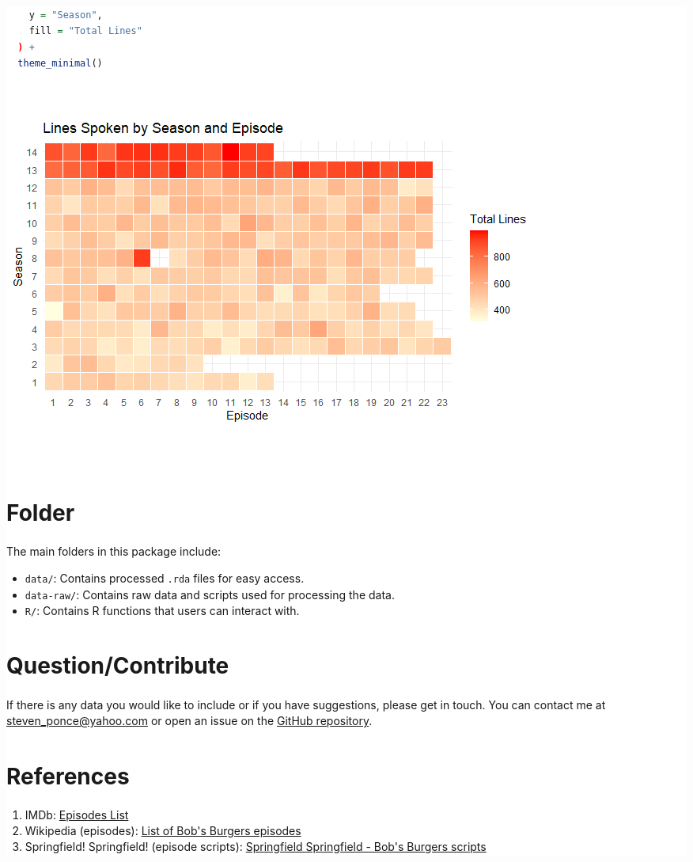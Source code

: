``` r
    y = "Season",
    fill = "Total Lines"
  ) +
  theme_minimal()
```

![](README_files/figure-gfm/unnamed-chunk-4-1.png)

# Folder

The main folders in this package include:

-   `data/`: Contains processed `.rda` files for easy access.
-   `data-raw/`: Contains raw data and scripts used for processing the data.
-   `R/`: Contains R functions that users can interact with.

# Question/Contribute

If there is any data you would like to include or if you have suggestions, please get in touch. You can contact me at [steven_ponce\@yahoo.com](mailto:steven_ponce@yahoo.com) or open an issue on the [GitHub repository](https://github.com/poncest/bobsburgersR/issues).

# References

1.  IMDb: [Episodes List](https://www.imdb.com/title/tt1561755/episodes/?season=1)
2.  Wikipedia (episodes): [List of Bob's Burgers episodes](https://en.wikipedia.org/wiki/List_of_Bob%27s_Burgers_episodes#Episodes)
3.  Springfield! Springfield! (episode scripts): [Springfield Springfield - Bob's Burgers scripts](https://www.springfieldspringfield.co.uk/episode_scripts.php?tv-show=bobs-burgers)
